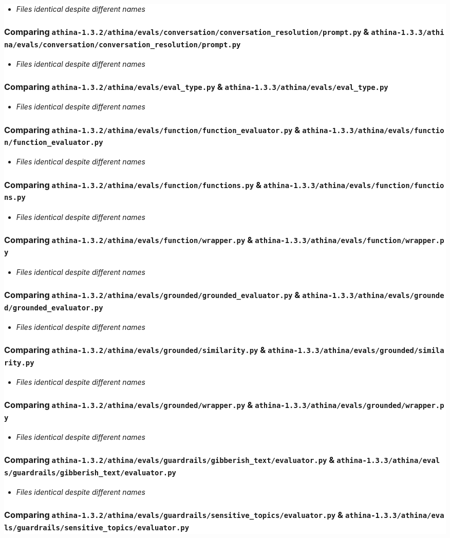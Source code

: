  * *Files identical despite different names*

### Comparing `athina-1.3.2/athina/evals/conversation/conversation_resolution/prompt.py` & `athina-1.3.3/athina/evals/conversation/conversation_resolution/prompt.py`

 * *Files identical despite different names*

### Comparing `athina-1.3.2/athina/evals/eval_type.py` & `athina-1.3.3/athina/evals/eval_type.py`

 * *Files identical despite different names*

### Comparing `athina-1.3.2/athina/evals/function/function_evaluator.py` & `athina-1.3.3/athina/evals/function/function_evaluator.py`

 * *Files identical despite different names*

### Comparing `athina-1.3.2/athina/evals/function/functions.py` & `athina-1.3.3/athina/evals/function/functions.py`

 * *Files identical despite different names*

### Comparing `athina-1.3.2/athina/evals/function/wrapper.py` & `athina-1.3.3/athina/evals/function/wrapper.py`

 * *Files identical despite different names*

### Comparing `athina-1.3.2/athina/evals/grounded/grounded_evaluator.py` & `athina-1.3.3/athina/evals/grounded/grounded_evaluator.py`

 * *Files identical despite different names*

### Comparing `athina-1.3.2/athina/evals/grounded/similarity.py` & `athina-1.3.3/athina/evals/grounded/similarity.py`

 * *Files identical despite different names*

### Comparing `athina-1.3.2/athina/evals/grounded/wrapper.py` & `athina-1.3.3/athina/evals/grounded/wrapper.py`

 * *Files identical despite different names*

### Comparing `athina-1.3.2/athina/evals/guardrails/gibberish_text/evaluator.py` & `athina-1.3.3/athina/evals/guardrails/gibberish_text/evaluator.py`

 * *Files identical despite different names*

### Comparing `athina-1.3.2/athina/evals/guardrails/sensitive_topics/evaluator.py` & `athina-1.3.3/athina/evals/guardrails/sensitive_topics/evaluator.py`
